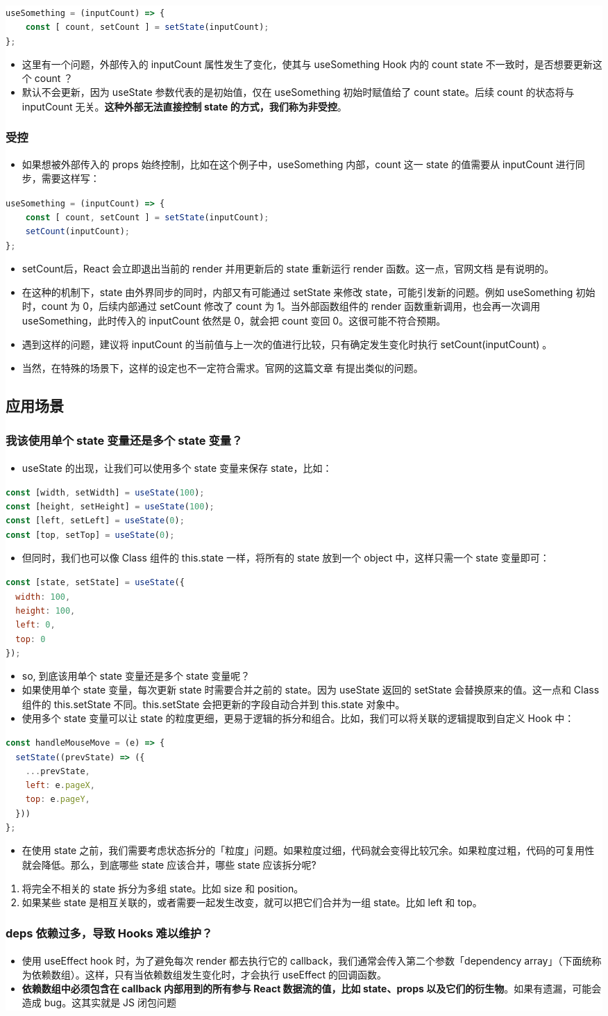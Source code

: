 ~~~js
useSomething = (inputCount) => {
    const [ count, setCount ] = setState(inputCount);
};
~~~
- 这里有一个问题，外部传入的 inputCount 属性发生了变化，使其与 useSomething Hook 内的 count state 不一致时，是否想要更新这个 count ？
- 默认不会更新，因为 useState 参数代表的是初始值，仅在 useSomething 初始时赋值给了 count state。后续 count 的状态将与 inputCount 无关。**这种外部无法直接控制 state 的方式，我们称为非受控**。
### 受控
- 如果想被外部传入的 props 始终控制，比如在这个例子中，useSomething 内部，count 这一 state 的值需要从 inputCount 进行同步，需要这样写：
~~~js
useSomething = (inputCount) => {
    const [ count, setCount ] = setState(inputCount);
    setCount(inputCount);
};
~~~
- setCount后，React 会立即退出当前的 render 并用更新后的 state 重新运行 render 函数。这一点，官网文档 是有说明的。
- 在这种的机制下，state 由外界同步的同时，内部又有可能通过 setState 来修改 state，可能引发新的问题。例如 useSomething 初始时，count 为 0，后续内部通过 setCount 修改了 count 为 1。当外部函数组件的 render 函数重新调用，也会再一次调用 useSomething，此时传入的 inputCount 依然是 0，就会把 count 变回 0。这很可能不符合预期。

- 遇到这样的问题，建议将 inputCount 的当前值与上一次的值进行比较，只有确定发生变化时执行 setCount(inputCount) 。
- 当然，在特殊的场景下，这样的设定也不一定符合需求。官网的这篇文章 有提出类似的问题。
## 应用场景
### 我该使用单个 state 变量还是多个 state 变量？
- useState 的出现，让我们可以使用多个 state 变量来保存 state，比如：
~~~js
const [width, setWidth] = useState(100);
const [height, setHeight] = useState(100);
const [left, setLeft] = useState(0);
const [top, setTop] = useState(0);
~~~
- 但同时，我们也可以像 Class 组件的 this.state 一样，将所有的 state 放到一个 object 中，这样只需一个 state 变量即可：
~~~js
const [state, setState] = useState({
  width: 100,
  height: 100,
  left: 0,
  top: 0
});
~~~
- so, 到底该用单个 state 变量还是多个 state 变量呢？
- 如果使用单个 state 变量，每次更新 state 时需要合并之前的 state。因为 useState 返回的 setState 会替换原来的值。这一点和 Class 组件的 this.setState 不同。this.setState 会把更新的字段自动合并到 this.state 对象中。
- 使用多个 state 变量可以让 state 的粒度更细，更易于逻辑的拆分和组合。比如，我们可以将关联的逻辑提取到自定义 Hook 中：
~~~js
const handleMouseMove = (e) => {
  setState((prevState) => ({
    ...prevState,
    left: e.pageX,
    top: e.pageY,
  }))
};
~~~
- 在使用 state 之前，我们需要考虑状态拆分的「粒度」问题。如果粒度过细，代码就会变得比较冗余。如果粒度过粗，代码的可复用性就会降低。那么，到底哪些 state 应该合并，哪些 state 应该拆分呢?
1. 将完全不相关的 state 拆分为多组 state。比如 size 和 position。
2. 如果某些 state 是相互关联的，或者需要一起发生改变，就可以把它们合并为一组 state。比如 left 和 top。
### deps 依赖过多，导致 Hooks 难以维护？
- 使用 useEffect hook 时，为了避免每次 render 都去执行它的 callback，我们通常会传入第二个参数「dependency array」（下面统称为依赖数组）。这样，只有当依赖数组发生变化时，才会执行 useEffect 的回调函数。
- **依赖数组中必须包含在 callback 内部用到的所有参与 React 数据流的值，比如 state、props 以及它们的衍生物**。如果有遗漏，可能会造成 bug。这其实就是 JS 闭包问题